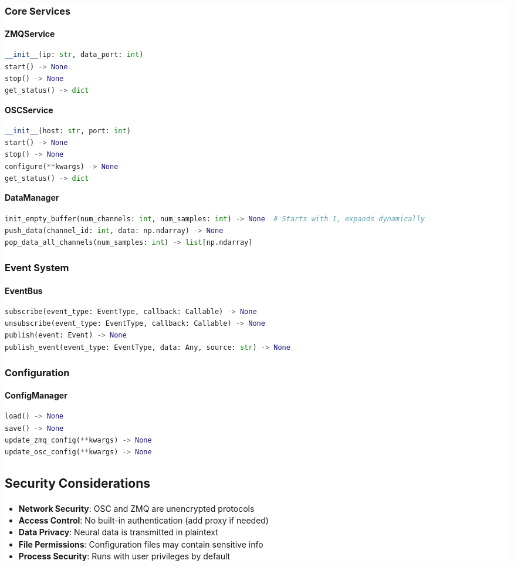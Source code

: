 ### Core Services

**ZMQService**
```python
__init__(ip: str, data_port: int)
start() -> None
stop() -> None
get_status() -> dict
```

**OSCService**  
```python
__init__(host: str, port: int)
start() -> None
stop() -> None
configure(**kwargs) -> None
get_status() -> dict
```

**DataManager**
```python
init_empty_buffer(num_channels: int, num_samples: int) -> None  # Starts with 1, expands dynamically
push_data(channel_id: int, data: np.ndarray) -> None
pop_data_all_channels(num_samples: int) -> list[np.ndarray]
```

### Event System

**EventBus**
```python
subscribe(event_type: EventType, callback: Callable) -> None
unsubscribe(event_type: EventType, callback: Callable) -> None  
publish(event: Event) -> None
publish_event(event_type: EventType, data: Any, source: str) -> None
```

### Configuration

**ConfigManager**
```python
load() -> None
save() -> None
update_zmq_config(**kwargs) -> None
update_osc_config(**kwargs) -> None
```

## Security Considerations

- **Network Security**: OSC and ZMQ are unencrypted protocols
- **Access Control**: No built-in authentication (add proxy if needed)
- **Data Privacy**: Neural data is transmitted in plaintext
- **File Permissions**: Configuration files may contain sensitive info
- **Process Security**: Runs with user privileges by default
